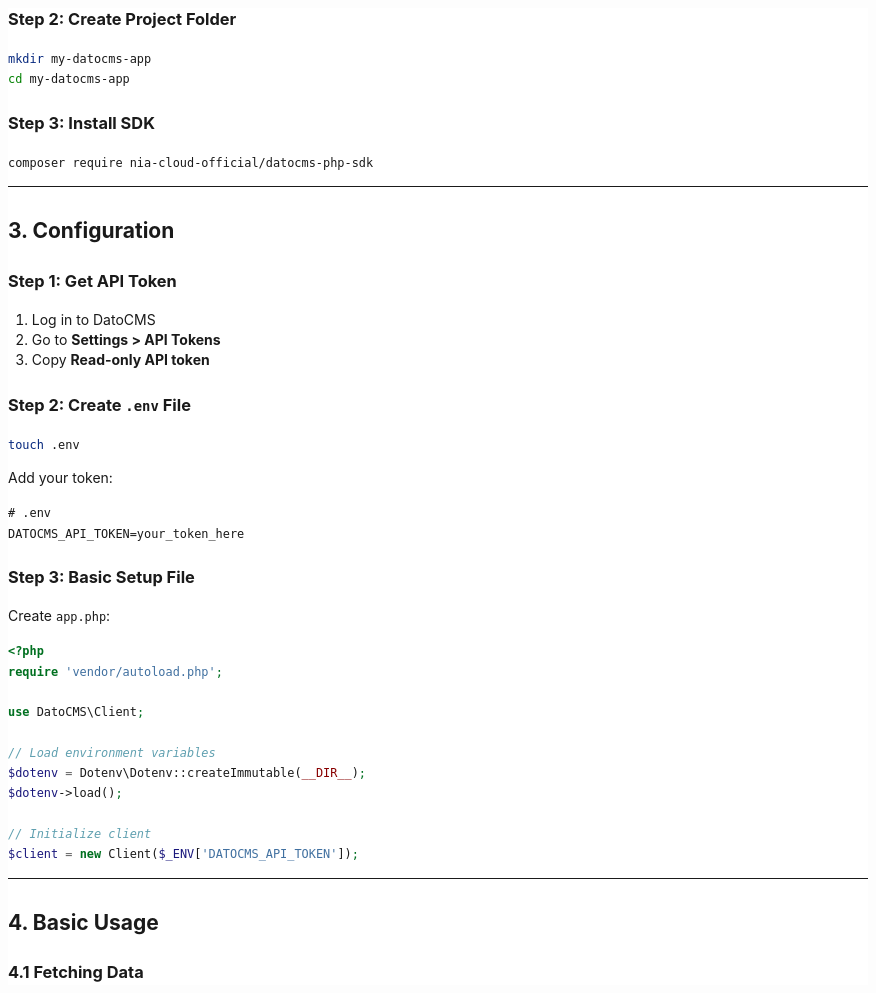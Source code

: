 ### Step 2: Create Project Folder
```bash
mkdir my-datocms-app
cd my-datocms-app
```

### Step 3: Install SDK
```bash
composer require nia-cloud-official/datocms-php-sdk
```

---

## 3. Configuration <a name="configuration"></a>

### Step 1: Get API Token
1. Log in to DatoCMS
2. Go to **Settings > API Tokens**
3. Copy **Read-only API token**

### Step 2: Create `.env` File
```bash
touch .env
```
Add your token:
```env
# .env
DATOCMS_API_TOKEN=your_token_here
```

### Step 3: Basic Setup File
Create `app.php`:
```php
<?php
require 'vendor/autoload.php';

use DatoCMS\Client;

// Load environment variables
$dotenv = Dotenv\Dotenv::createImmutable(__DIR__);
$dotenv->load();

// Initialize client
$client = new Client($_ENV['DATOCMS_API_TOKEN']);
```

---

## 4. Basic Usage <a name="basic-usage"></a>

### 4.1 Fetching Data <a name="fetching-data"></a>
